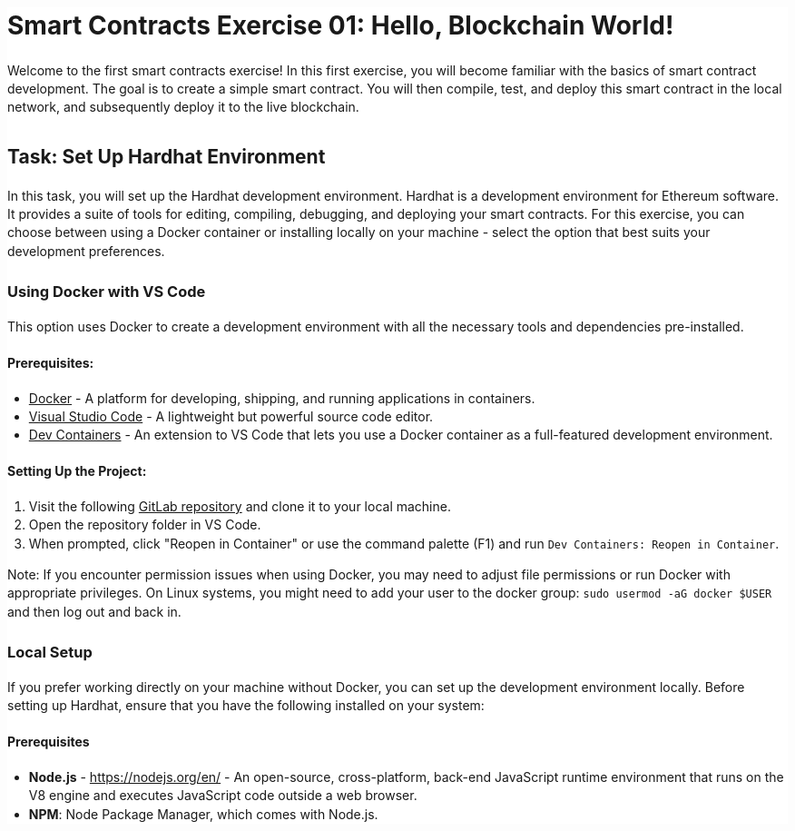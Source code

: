 # Smart Contracts Exercise 01: Hello, Blockchain World!

Welcome to the first smart contracts exercise! In this first exercise, you will become familiar with the basics of smart contract development. The goal is to create a simple smart contract. You will then compile, test, and deploy this smart contract in the local network, and subsequently deploy it to the live blockchain.

## Task: Set Up Hardhat Environment

In this task, you will set up the Hardhat development environment. Hardhat is a development environment for Ethereum software. It provides a suite of tools for editing, compiling, debugging, and deploying your smart contracts. For this exercise, you can choose between using a Docker container or installing locally on your machine - select the option that best suits your development preferences.

### Using Docker with VS Code

This option uses Docker to create a development environment with all the necessary tools and dependencies pre-installed.

#### Prerequisites:

- [Docker](https://www.docker.com/products/docker-desktop) - A platform for developing, shipping, and running applications in containers.
- [Visual Studio Code](https://code.visualstudio.com/) - A lightweight but powerful source code editor.
- [Dev Containers](https://marketplace.visualstudio.com/items?itemName=ms-vscode-remote.remote-containers) - An extension to VS Code that lets you use a Docker container as a full-featured development environment.

#### Setting Up the Project:

1. Visit the following [GitLab repository](https://gitlab.fel.cvut.cz/radovluk/smart-contracts-exercises/-/tree/main/01-Hello-Blockchain-World/task/task-code) and clone it to your local machine.
2. Open the repository folder in VS Code.
3. When prompted, click "Reopen in Container" or use the command palette (F1) and run `Dev Containers: Reopen in Container`.

Note: If you encounter permission issues when using Docker, you may need to adjust file permissions or run Docker with appropriate privileges. On Linux systems, you might need to add your user to the docker group: `sudo usermod -aG docker $USER` and then log out and back in.

### Local Setup

If you prefer working directly on your machine without Docker, you can set up the development environment locally. Before setting up Hardhat, ensure that you have the following installed on your system:

#### Prerequisites
- **Node.js** - https://nodejs.org/en/ - An open-source, cross-platform, back-end JavaScript runtime environment that runs on the V8 engine and executes JavaScript code outside a web browser.
- **NPM**: Node Package Manager, which comes with Node.js.
